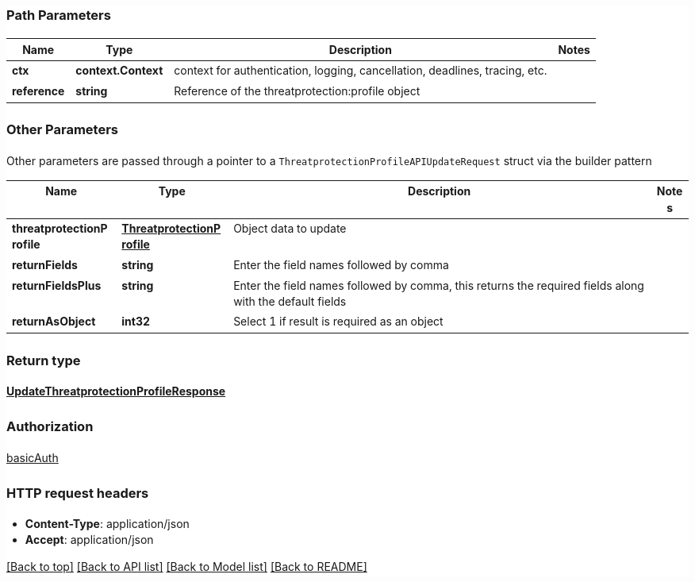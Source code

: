 ### Path Parameters


Name | Type | Description  | Notes
------------- | ------------- | ------------- | -------------
**ctx** | **context.Context** | context for authentication, logging, cancellation, deadlines, tracing, etc.
**reference** | **string** | Reference of the threatprotection:profile object | 

### Other Parameters

Other parameters are passed through a pointer to a `ThreatprotectionProfileAPIUpdateRequest` struct via the builder pattern


Name | Type | Description  | Notes
------------- | ------------- | ------------- | -------------
**threatprotectionProfile** | [**ThreatprotectionProfile**](ThreatprotectionProfile.md) | Object data to update | 
**returnFields** | **string** | Enter the field names followed by comma | 
**returnFieldsPlus** | **string** | Enter the field names followed by comma, this returns the required fields along with the default fields | 
**returnAsObject** | **int32** | Select 1 if result is required as an object | 

### Return type

[**UpdateThreatprotectionProfileResponse**](UpdateThreatprotectionProfileResponse.md)

### Authorization

[basicAuth](../README.md#basicAuth)

### HTTP request headers

- **Content-Type**: application/json
- **Accept**: application/json

[[Back to top]](#) [[Back to API list]](../README.md#documentation-for-api-endpoints)
[[Back to Model list]](../README.md#documentation-for-models)
[[Back to README]](../README.md)

